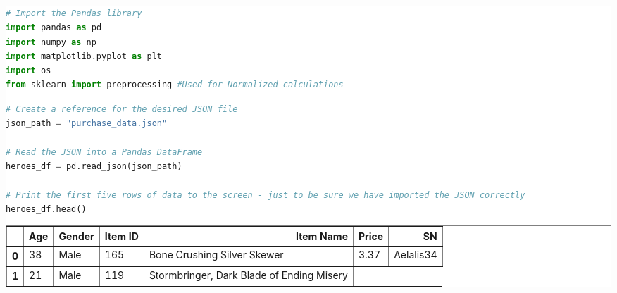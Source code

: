 

```python
# Import the Pandas library
import pandas as pd
import numpy as np
import matplotlib.pyplot as plt
import os
from sklearn import preprocessing #Used for Normalized calculations
```


```python
# Create a reference for the desired JSON file
json_path = "purchase_data.json"

# Read the JSON into a Pandas DataFrame
heroes_df = pd.read_json(json_path)

# Print the first five rows of data to the screen - just to be sure we have imported the JSON correctly
heroes_df.head()
```




<div>
<style scoped>
    .dataframe tbody tr th:only-of-type {
        vertical-align: middle;
    }

    .dataframe tbody tr th {
        vertical-align: top;
    }

    .dataframe thead th {
        text-align: right;
    }
</style>
<table border="1" class="dataframe">
  <thead>
    <tr style="text-align: right;">
      <th></th>
      <th>Age</th>
      <th>Gender</th>
      <th>Item ID</th>
      <th>Item Name</th>
      <th>Price</th>
      <th>SN</th>
    </tr>
  </thead>
  <tbody>
    <tr>
      <th>0</th>
      <td>38</td>
      <td>Male</td>
      <td>165</td>
      <td>Bone Crushing Silver Skewer</td>
      <td>3.37</td>
      <td>Aelalis34</td>
    </tr>
    <tr>
      <th>1</th>
      <td>21</td>
      <td>Male</td>
      <td>119</td>
      <td>Stormbringer, Dark Blade of Ending Misery</td>
